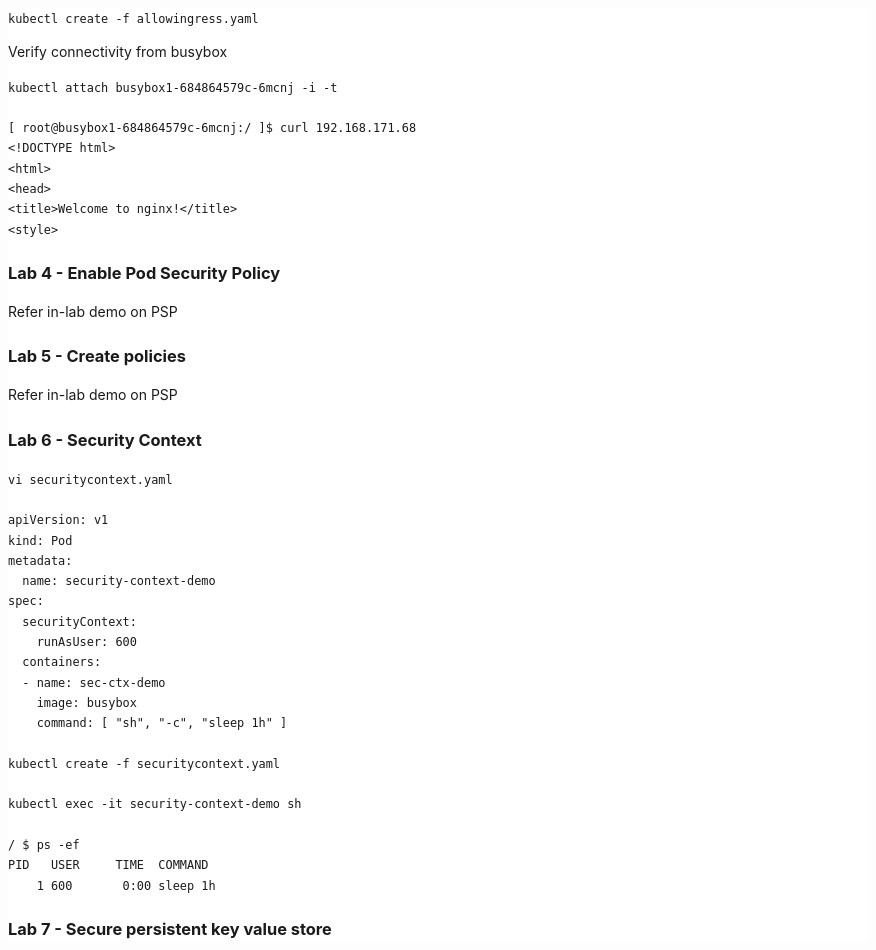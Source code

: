 ```
kubectl create -f allowingress.yaml
```

Verify connectivity from busybox

```
kubectl attach busybox1-684864579c-6mcnj -i -t 

[ root@busybox1-684864579c-6mcnj:/ ]$ curl 192.168.171.68   
<!DOCTYPE html>
<html>
<head>
<title>Welcome to nginx!</title>
<style>

```

### Lab 4 - Enable Pod Security Policy

Refer in-lab demo on PSP 

### Lab 5 - Create policies

Refer in-lab demo on PSP

### Lab 6 - Security Context

```
vi securitycontext.yaml

apiVersion: v1
kind: Pod
metadata:
  name: security-context-demo
spec:
  securityContext:
    runAsUser: 600
  containers:
  - name: sec-ctx-demo
    image: busybox
    command: [ "sh", "-c", "sleep 1h" ]

kubectl create -f securitycontext.yaml

kubectl exec -it security-context-demo sh

/ $ ps -ef
PID   USER     TIME  COMMAND
    1 600       0:00 sleep 1h

```

### Lab 7 - Secure persistent key value store
